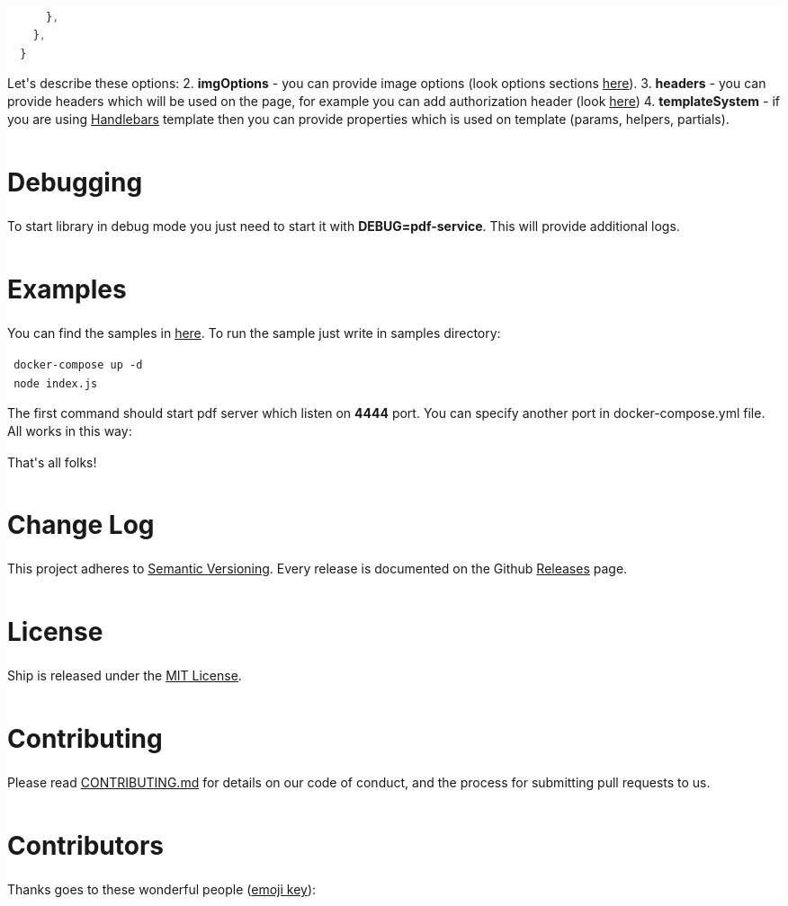 ``` javascript
      },
    },
  }
```

Let's describe these options:
  2. **imgOptions** - you can provide image options (look options sections [here](https://github.com/GoogleChrome/puppeteer/blob/master/docs/api.md#pagescreenshotoptions)).
  3. **headers** - you can provide headers which will be used on the page, for example you can add authorization header (look [here](https://github.com/GoogleChrome/puppeteer/blob/master/docs/api.md#pagesetextrahttpheadersheaders))
  4. **templateSystem** - if you are using [Handlebars](http://handlebarsjs.com/) template then you can provide properties which is used on template (params, helpers, partials).

Debugging
=========
To start library in debug mode you just need to start it with **DEBUG=pdf-service**.
This will provide additional logs.

Examples
========
You can find the samples in [here](./samples). To run the sample just write in samples directory:
```
 docker-compose up -d
 node index.js
```
The first command should start pdf server which listen on **4444** port.
You can specify another port in docker-compose.yml file.
All works in this way:

That's all folks!

Change Log
=================

This project adheres to [Semantic Versioning](http://semver.org/).
Every release is documented on the Github [Releases](https://github.com/paralect/pdf-service/releases) page.

License
=================

Ship is released under the [MIT License](https://github.com/paralect/pdf-service/blob/master/LICENSE).

Contributing
=================

Please read [CONTRIBUTING.md](https://github.com/paralect/pdf-service/blob/master/CONTRIBUTING.md) for details on our code of conduct, and the process for submitting pull requests to us.

Contributors
=================

Thanks goes to these wonderful people ([emoji key](https://github.com/kentcdodds/all-contributors#emoji-key)):
